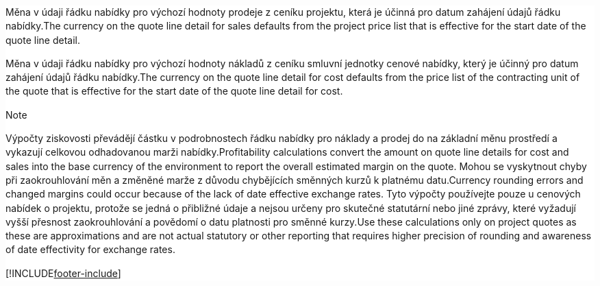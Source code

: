 <span data-ttu-id="aa1d4-213">Měna v údaji řádku nabídky pro výchozí hodnoty prodeje z ceníku projektu, která je účinná pro datum zahájení údajů řádku nabídky.</span><span class="sxs-lookup"><span data-stu-id="aa1d4-213">The currency on the quote line detail for sales defaults from the project price list that is effective for the start date of the quote line detail.</span></span>

<span data-ttu-id="aa1d4-214">Měna v údaji řádku nabídky pro výchozí hodnoty nákladů z ceníku smluvní jednotky cenové nabídky, který je účinný pro datum zahájení údajů řádku nabídky.</span><span class="sxs-lookup"><span data-stu-id="aa1d4-214">The currency on the quote line detail for cost defaults from the price list of the contracting unit of the quote that is effective for the start date of the quote line detail for cost.</span></span>

> [!NOTE]
> <span data-ttu-id="aa1d4-215">Výpočty ziskovosti převádějí částku v podrobnostech řádku nabídky pro náklady a prodej do na základní měnu prostředí a vykazují celkovou odhadovanou marži nabídky.</span><span class="sxs-lookup"><span data-stu-id="aa1d4-215">Profitability calculations convert the amount on quote line details for cost and sales into the base currency of the environment to report the overall estimated margin on the quote.</span></span> <span data-ttu-id="aa1d4-216">Mohou se vyskytnout chyby při zaokrouhlování měn a změněné marže z důvodu chybějících směnných kurzů k platnému datu.</span><span class="sxs-lookup"><span data-stu-id="aa1d4-216">Currency rounding errors and changed margins could occur because of the lack of date effective exchange rates.</span></span> <span data-ttu-id="aa1d4-217">Tyto výpočty používejte pouze u cenových nabídek o projektu, protože se jedná o přibližné údaje a nejsou určeny pro skutečné statutární nebo jiné zprávy, které vyžadují vyšší přesnost zaokrouhlování a povědomí o datu platnosti pro směnné kurzy.</span><span class="sxs-lookup"><span data-stu-id="aa1d4-217">Use these calculations only on project quotes as these are approximations and are not actual statutory or other reporting that requires higher precision of rounding and awareness of date effectivity for exchange rates.</span></span>


[!INCLUDE[footer-include](../includes/footer-banner.md)]

